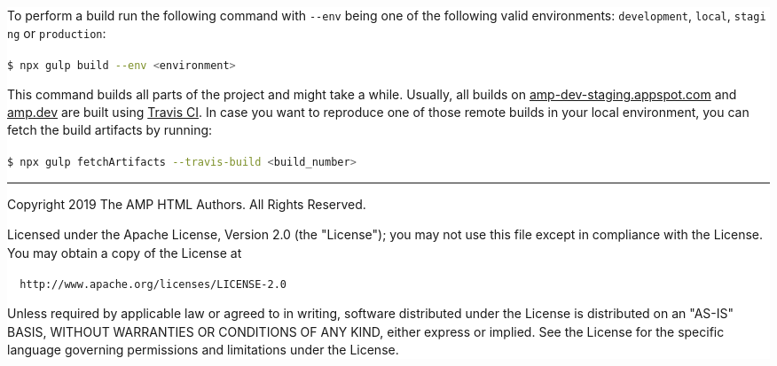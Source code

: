 To perform a build run the following command with `--env` being one of the following valid environments: `development`, `local`, `staging` or `production`:

```sh
$ npx gulp build --env <environment>
```

This command builds all parts of the project and might take a while. Usually, all builds on [amp-dev-staging.appspot.com](https://amp-dev-staging.appspot.com/) and [amp.dev](https://amp.dev/) are built using [Travis CI](https://travis-ci.org/ampproject/amp.dev). In case you want to reproduce one of those remote builds in your local environment, you can fetch the build artifacts by running:

```sh
$ npx gulp fetchArtifacts --travis-build <build_number>
```

- - -

 Copyright 2019 The AMP HTML Authors. All Rights Reserved.

 Licensed under the Apache License, Version 2.0 (the "License");
 you may not use this file except in compliance with the License.
 You may obtain a copy of the License at

      http://www.apache.org/licenses/LICENSE-2.0

 Unless required by applicable law or agreed to in writing, software
 distributed under the License is distributed on an "AS-IS" BASIS,
 WITHOUT WARRANTIES OR CONDITIONS OF ANY KIND, either express or implied.
 See the License for the specific language governing permissions and
 limitations under the License.
